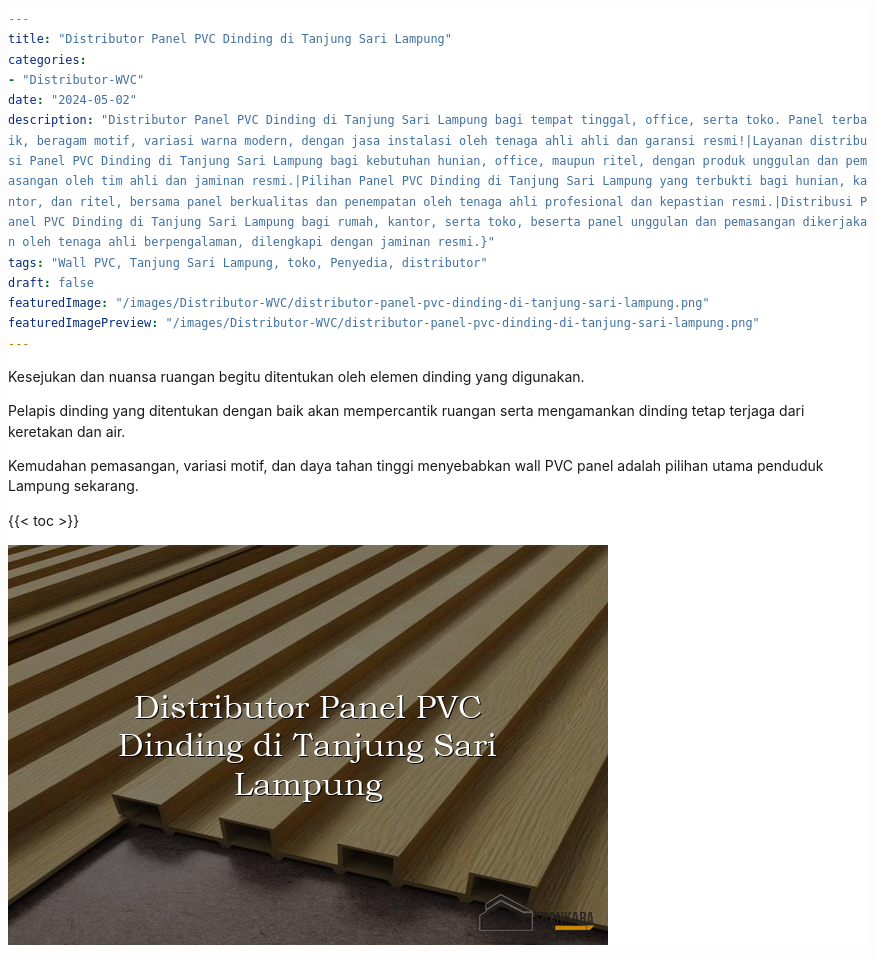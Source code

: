 ```yaml
---
title: "Distributor Panel PVC Dinding di Tanjung Sari Lampung"
categories:
- "Distributor-WVC"
date: "2024-05-02"
description: "Distributor Panel PVC Dinding di Tanjung Sari Lampung bagi tempat tinggal, office, serta toko. Panel terbaik, beragam motif, variasi warna modern, dengan jasa instalasi oleh tenaga ahli ahli dan garansi resmi!|Layanan distribusi Panel PVC Dinding di Tanjung Sari Lampung bagi kebutuhan hunian, office, maupun ritel, dengan produk unggulan dan pemasangan oleh tim ahli dan jaminan resmi.|Pilihan Panel PVC Dinding di Tanjung Sari Lampung yang terbukti bagi hunian, kantor, dan ritel, bersama panel berkualitas dan penempatan oleh tenaga ahli profesional dan kepastian resmi.|Distribusi Panel PVC Dinding di Tanjung Sari Lampung bagi rumah, kantor, serta toko, beserta panel unggulan dan pemasangan dikerjakan oleh tenaga ahli berpengalaman, dilengkapi dengan jaminan resmi.}"
tags: "Wall PVC, Tanjung Sari Lampung, toko, Penyedia, distributor"
draft: false
featuredImage: "/images/Distributor-WVC/distributor-panel-pvc-dinding-di-tanjung-sari-lampung.png"
featuredImagePreview: "/images/Distributor-WVC/distributor-panel-pvc-dinding-di-tanjung-sari-lampung.png"
---
```


Kesejukan dan nuansa ruangan begitu ditentukan oleh elemen dinding yang digunakan.

Pelapis dinding yang ditentukan dengan baik akan mempercantik ruangan serta mengamankan dinding tetap terjaga dari keretakan dan air.

Kemudahan pemasangan, variasi motif, dan daya tahan tinggi menyebabkan wall PVC panel adalah pilihan utama penduduk Lampung sekarang.

{{< toc >}}

![Distributor Panel PVC Dinding di Tanjung Sari Lampung](/images/Distributor-WVC/Distributor-Panel-PVC-Dinding-di-Tanjung-Sari-Lampung.png)
